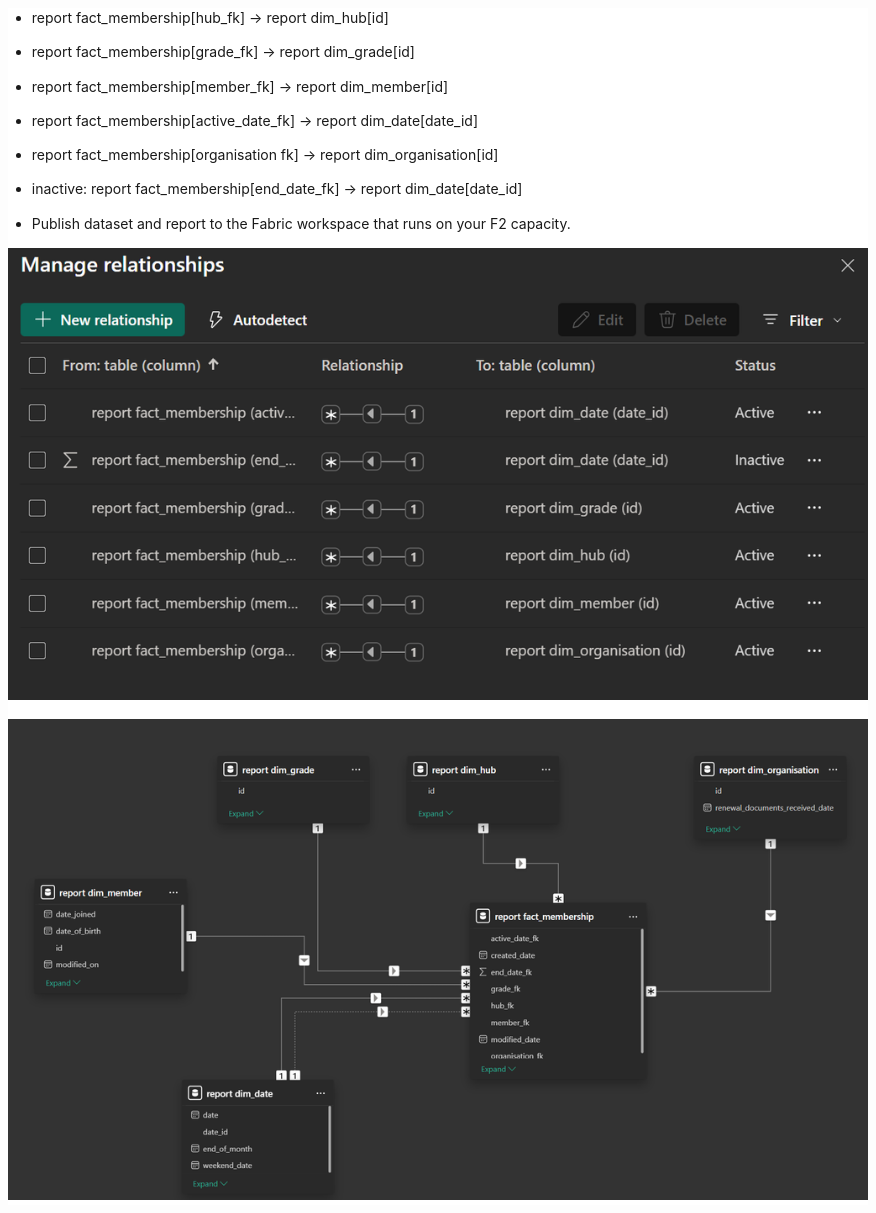   - report fact_membership[hub_fk] → report dim_hub[id]

  - report fact_membership[grade_fk] → report dim_grade[id]

  - report fact_membership[member_fk] → report dim_member[id]

  - report fact_membership[active_date_fk] → report dim_date[date_id]

  - report fact_membership[organisation fk] → report dim_organisation[id]

  - inactive: report fact_membership[end_date_fk] → report dim_date[date_id]

- Publish dataset and report to the Fabric workspace that runs on your F2 capacity.

![alt text](image.png)

![alt text](image-1.png)
